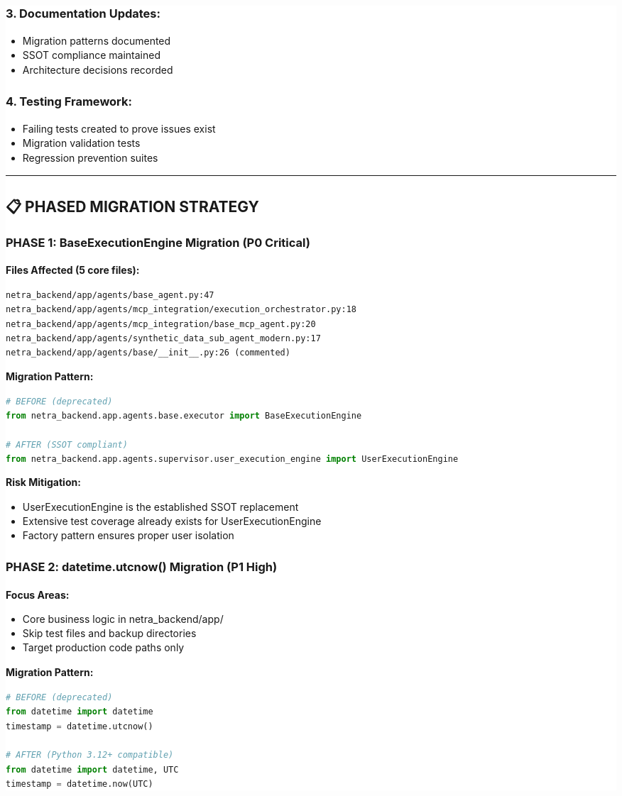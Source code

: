 ### **3. Documentation Updates:**
- Migration patterns documented
- SSOT compliance maintained
- Architecture decisions recorded

### **4. Testing Framework:**
- Failing tests created to prove issues exist
- Migration validation tests
- Regression prevention suites

---

## 📋 PHASED MIGRATION STRATEGY

### **PHASE 1: BaseExecutionEngine Migration (P0 Critical)**
**Files Affected (5 core files):**
```
netra_backend/app/agents/base_agent.py:47
netra_backend/app/agents/mcp_integration/execution_orchestrator.py:18
netra_backend/app/agents/mcp_integration/base_mcp_agent.py:20
netra_backend/app/agents/synthetic_data_sub_agent_modern.py:17
netra_backend/app/agents/base/__init__.py:26 (commented)
```

**Migration Pattern:**
```python
# BEFORE (deprecated)
from netra_backend.app.agents.base.executor import BaseExecutionEngine

# AFTER (SSOT compliant)
from netra_backend.app.agents.supervisor.user_execution_engine import UserExecutionEngine
```

**Risk Mitigation:**
- UserExecutionEngine is the established SSOT replacement
- Extensive test coverage already exists for UserExecutionEngine
- Factory pattern ensures proper user isolation

### **PHASE 2: datetime.utcnow() Migration (P1 High)**
**Focus Areas:**
- Core business logic in netra_backend/app/
- Skip test files and backup directories
- Target production code paths only

**Migration Pattern:**
```python
# BEFORE (deprecated)
from datetime import datetime
timestamp = datetime.utcnow()

# AFTER (Python 3.12+ compatible)
from datetime import datetime, UTC
timestamp = datetime.now(UTC)
```
